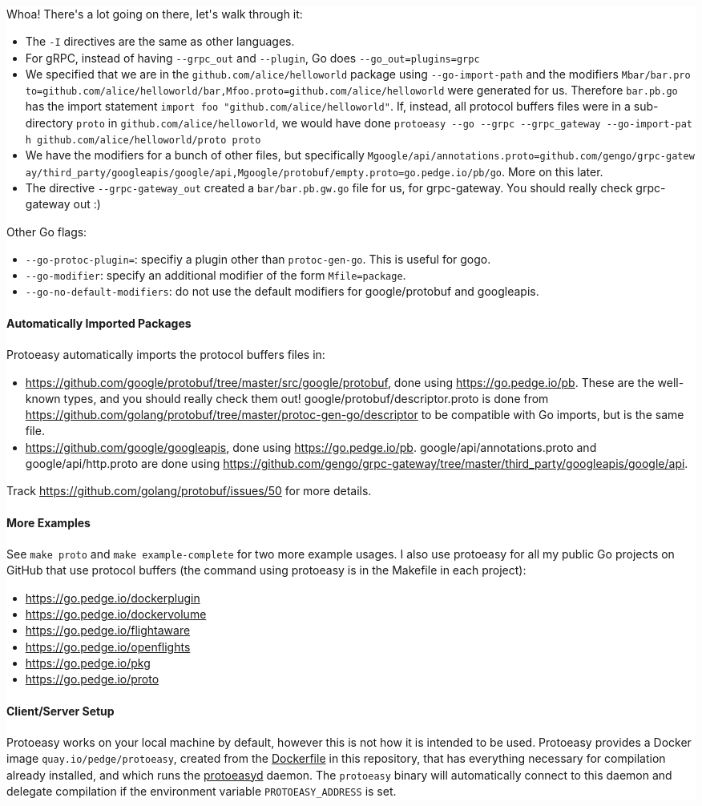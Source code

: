 Whoa! There's a lot going on there, let's walk through it:

* The `-I` directives are the same as other languages.
* For gRPC, instead of having `--grpc_out` and `--plugin`, Go does `--go_out=plugins=grpc`
* We specified that we are in the `github.com/alice/helloworld` package using `--go-import-path` and the modifiers
`Mbar/bar.proto=github.com/alice/helloworld/bar,Mfoo.proto=github.com/alice/helloworld` were generated for us. Therefore `bar.pb.go` 
has the import statement `import foo "github.com/alice/helloworld"`. If, instead, all protocol buffers files were
in a sub-directory `proto` in `github.com/alice/helloworld`, we would have done `protoeasy --go --grpc --grpc_gateway --go-import-path github.com/alice/helloworld/proto proto` 
* We have the modifiers for a bunch of other files, but specifically `Mgoogle/api/annotations.proto=github.com/gengo/grpc-gateway/third_party/googleapis/google/api,Mgoogle/protobuf/empty.proto=go.pedge.io/pb/go`. More on this later.
* The directive `--grpc-gateway_out` created a `bar/bar.pb.gw.go` file for us, for grpc-gateway. You should really check grpc-gateway out :)

Other Go flags:

* `--go-protoc-plugin=`: specifiy a plugin other than `protoc-gen-go`. This is useful for gogo.
* `--go-modifier`: specify an additional modifier of the form `Mfile=package`.
* `--go-no-default-modifiers`: do not use the default modifiers for google/protobuf and googleapis.

#### Automatically Imported Packages

Protoeasy automatically imports the protocol buffers files in:

* https://github.com/google/protobuf/tree/master/src/google/protobuf, done using https://go.pedge.io/pb. These are the well-known types, and you should really check them out! google/protobuf/descriptor.proto is done from https://github.com/golang/protobuf/tree/master/protoc-gen-go/descriptor to be compatible with Go imports, but is the same file.
* https://github.com/google/googleapis, done using https://go.pedge.io/pb. google/api/annotations.proto and google/api/http.proto are done using https://github.com/gengo/grpc-gateway/tree/master/third_party/googleapis/google/api.

Track https://github.com/golang/protobuf/issues/50 for more details.

#### More Examples

See `make proto` and `make example-complete` for two more example usages. I also use protoeasy for all my public Go projects on GitHub that use protocol buffers (the command using protoeasy is in the Makefile in each project):

* https://go.pedge.io/dockerplugin
* https://go.pedge.io/dockervolume
* https://go.pedge.io/flightaware
* https://go.pedge.io/openflights
* https://go.pedge.io/pkg
* https://go.pedge.io/proto

#### Client/Server Setup

Protoeasy works on your local machine by default, however this is not how it is intended to be used. Protoeasy provides
a Docker image `quay.io/pedge/protoeasy`, created from the [Dockerfile](Dockerfile) in this repository, that has everything
necessary for compilation already installed, and which runs the [protoeasyd](cmd/protoeasyd) daemon. The `protoeasy` binary
will automatically connect to this daemon and delegate compilation if the environment variable `PROTOEASY_ADDRESS` is set.
